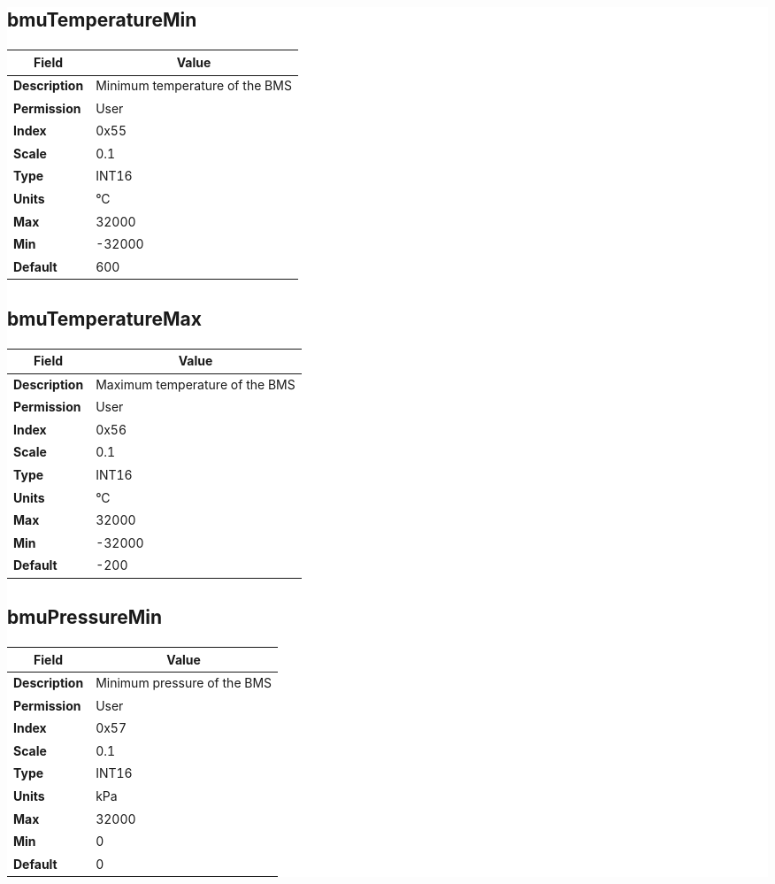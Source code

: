 ## bmuTemperatureMin

| **Field**       | **Value**                      |
|-----------------|--------------------------------|
| **Description** | Minimum temperature of the BMS |
| **Permission**  | User                           |
| **Index**       | 0x55                           |
| **Scale**       | 0.1                            |
| **Type**        | INT16                          |
| **Units**       | °C                             |
| **Max**         | 32000                          |
| **Min**         | -32000                         |
| **Default**     | 600                            |

## bmuTemperatureMax

| **Field**       | **Value**                      |
|-----------------|--------------------------------|
| **Description** | Maximum temperature of the BMS |
| **Permission**  | User                           |
| **Index**       | 0x56                           |
| **Scale**       | 0.1                            |
| **Type**        | INT16                          |
| **Units**       | °C                             |
| **Max**         | 32000                          |
| **Min**         | -32000                         |
| **Default**     | -200                           |

## bmuPressureMin

| **Field**       | **Value**                   |
|-----------------|-----------------------------|
| **Description** | Minimum pressure of the BMS |
| **Permission**  | User                        |
| **Index**       | 0x57                        |
| **Scale**       | 0.1                         |
| **Type**        | INT16                       |
| **Units**       | kPa                         |
| **Max**         | 32000                       |
| **Min**         | 0                           |
| **Default**     | 0                           |
